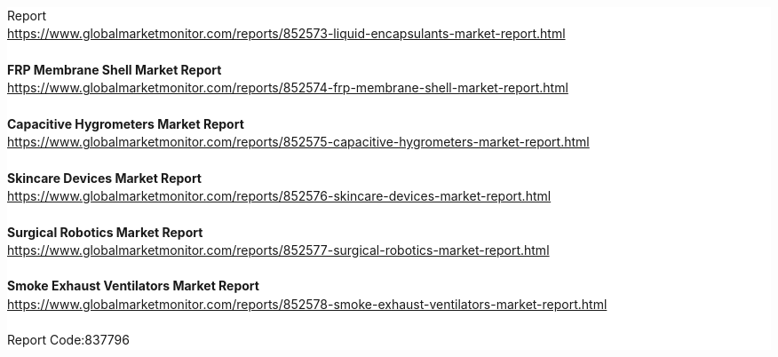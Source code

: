 Report</strong><br /><a href="https://www.globalmarketmonitor.com/reports/852573-liquid-encapsulants-market-report.html">https://www.globalmarketmonitor.com/reports/852573-liquid-encapsulants-market-report.html</a><br /><br /><strong>FRP Membrane Shell Market Report</strong><br /><a href="https://www.globalmarketmonitor.com/reports/852574-frp-membrane-shell-market-report.html">https://www.globalmarketmonitor.com/reports/852574-frp-membrane-shell-market-report.html</a><br /><br /><strong>Capacitive Hygrometers Market Report</strong><br /><a href="https://www.globalmarketmonitor.com/reports/852575-capacitive-hygrometers-market-report.html">https://www.globalmarketmonitor.com/reports/852575-capacitive-hygrometers-market-report.html</a><br /><br /><strong>Skincare Devices Market Report</strong><br /><a href="https://www.globalmarketmonitor.com/reports/852576-skincare-devices-market-report.html">https://www.globalmarketmonitor.com/reports/852576-skincare-devices-market-report.html</a><br /><br /><strong>Surgical Robotics Market Report</strong><br /><a href="https://www.globalmarketmonitor.com/reports/852577-surgical-robotics-market-report.html">https://www.globalmarketmonitor.com/reports/852577-surgical-robotics-market-report.html</a><br /><br /><strong>Smoke Exhaust Ventilators Market Report</strong><br /><a href="https://www.globalmarketmonitor.com/reports/852578-smoke-exhaust-ventilators-market-report.html">https://www.globalmarketmonitor.com/reports/852578-smoke-exhaust-ventilators-market-report.html</a><br /><br />Report Code:837796</p>
